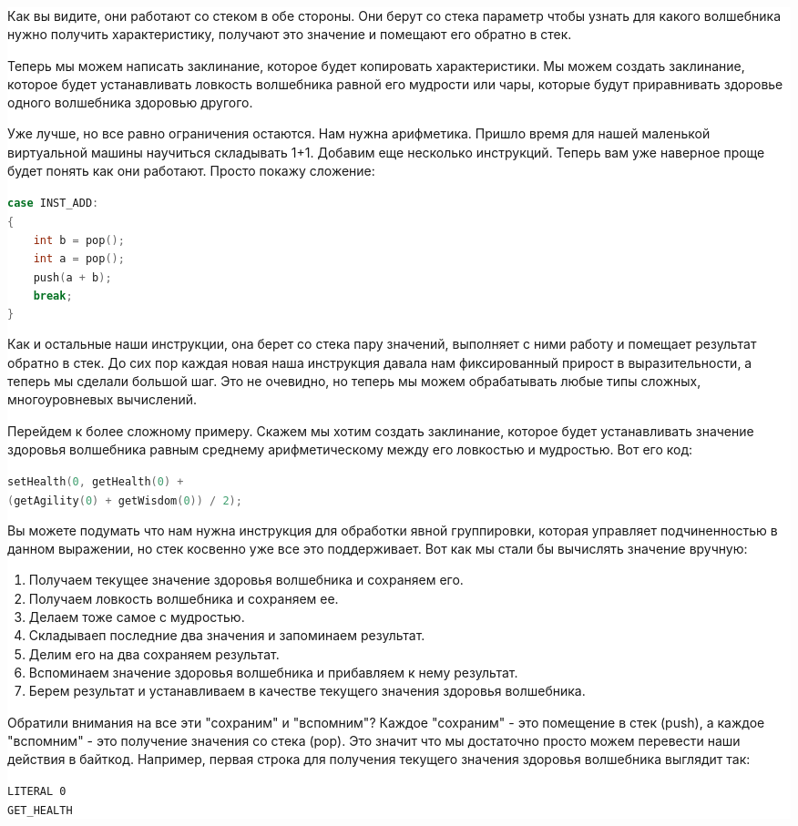 Как вы видите, они работают со стеком в обе стороны. Они берут со стека параметр чтобы узнать для какого волшебника нужно получить характеристику, получают это значение и помещают его обратно в стек.

Теперь мы можем написать заклинание, которое будет копировать характеристики. Мы можем создать заклинание, которое будет устанавливать ловкость волшебника равной его мудрости или чары, которые будут приравнивать здоровье одного волшебника здоровью другого.

Уже лучше, но все равно ограничения остаются. Нам нужна арифметика. Пришло время для нашей маленькой виртуальной машины научиться складывать 1+1. Добавим еще несколько инструкций. Теперь вам уже наверное проще будет понять как они работают. Просто покажу сложение:

```cpp
case INST_ADD:
{
    int b = pop();
    int a = pop();
    push(a + b);
    break;
}
```

Как и остальные наши инструкции, она берет со стека пару значений, выполняет с ними работу и помещает результат обратно в стек. До сих пор каждая новая наша инструкция давала нам фиксированный прирост в выразительности, а теперь мы сделали большой шаг. Это не очевидно, но теперь мы можем обрабатывать любые типы сложных, многоуровневых вычислений.

Перейдем к более сложному примеру. Скажем мы хотим создать заклинание, которое будет устанавливать значение здоровья волшебника равным среднему арифметическому между его ловкостью и мудростью. Вот его код:

```cpp
setHealth(0, getHealth(0) +
(getAgility(0) + getWisdom(0)) / 2);
```

Вы можете подумать что нам нужна инструкция для обработки явной группировки, которая управляет подчиненностью в данном выражении, но стек косвенно уже все это поддерживает. Вот как мы стали бы вычислять значение вручную:

1. Получаем текущее значение здоровья волшебника и сохраняем его.
1. Получаем ловкость волшебника и сохраняем ее.
1. Делаем тоже самое с мудростью.
1. Складываеп последние два значения и запоминаем результат.
1. Делим его на два сохраняем результат.
1. Вспоминаем значение здоровья волшебника и прибавляем к нему результат.
1. Берем результат и устанавливаем в качестве текущего значения здоровья волшебника.

Обратили внимания на все эти "сохраним" и "вспомним"? Каждое "сохраним" - это помещение в стек (push), а каждое "вспомним" - это получение значения со стека (pop). Это значит что мы достаточно просто можем перевести наши действия в байткод. Например, первая строка для получения текущего значения здоровья волшебника выглядит так:

```
LITERAL 0
GET_HEALTH
```
